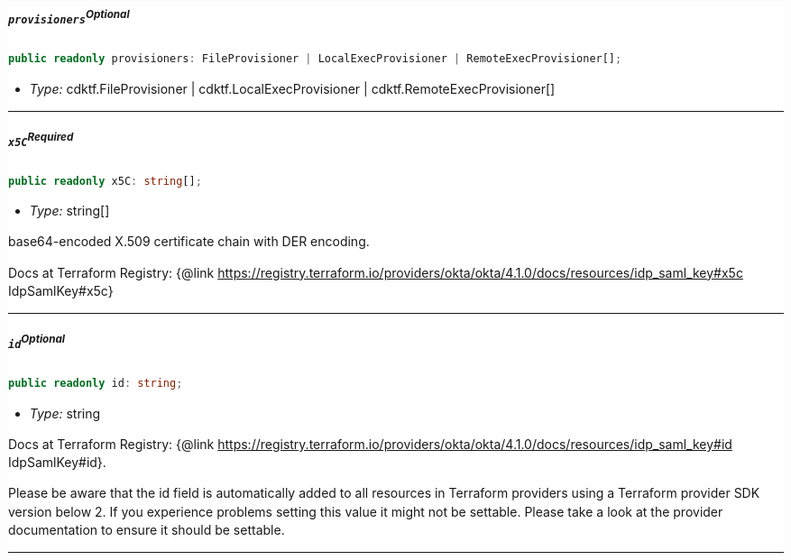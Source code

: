##### `provisioners`<sup>Optional</sup> <a name="provisioners" id="@cdktf/provider-okta.idpSamlKey.IdpSamlKeyConfig.property.provisioners"></a>

```typescript
public readonly provisioners: FileProvisioner | LocalExecProvisioner | RemoteExecProvisioner[];
```

- *Type:* cdktf.FileProvisioner | cdktf.LocalExecProvisioner | cdktf.RemoteExecProvisioner[]

---

##### `x5C`<sup>Required</sup> <a name="x5C" id="@cdktf/provider-okta.idpSamlKey.IdpSamlKeyConfig.property.x5C"></a>

```typescript
public readonly x5C: string[];
```

- *Type:* string[]

base64-encoded X.509 certificate chain with DER encoding.

Docs at Terraform Registry: {@link https://registry.terraform.io/providers/okta/okta/4.1.0/docs/resources/idp_saml_key#x5c IdpSamlKey#x5c}

---

##### `id`<sup>Optional</sup> <a name="id" id="@cdktf/provider-okta.idpSamlKey.IdpSamlKeyConfig.property.id"></a>

```typescript
public readonly id: string;
```

- *Type:* string

Docs at Terraform Registry: {@link https://registry.terraform.io/providers/okta/okta/4.1.0/docs/resources/idp_saml_key#id IdpSamlKey#id}.

Please be aware that the id field is automatically added to all resources in Terraform providers using a Terraform provider SDK version below 2.
If you experience problems setting this value it might not be settable. Please take a look at the provider documentation to ensure it should be settable.

---



